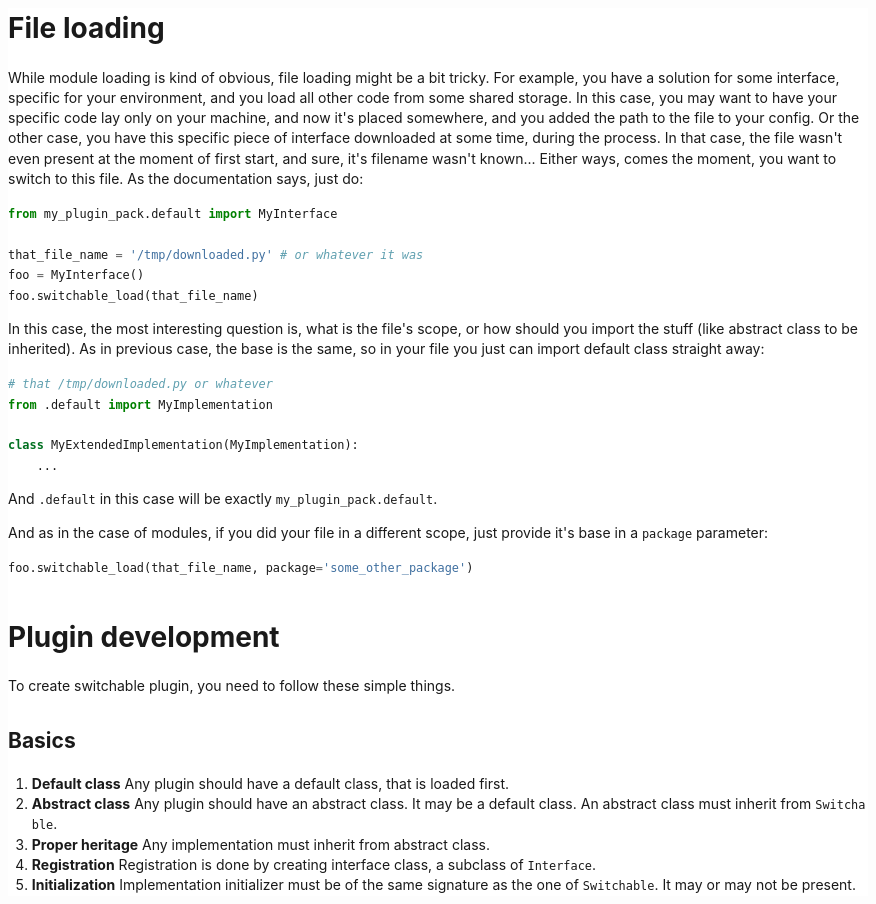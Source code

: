 
File loading
============

While module loading is kind of obvious, file loading might be a bit
tricky. For example, you have a solution for some interface, specific
for your environment, and you load all other code from some shared
storage. In this case, you may want to have your specific code lay only
on your machine, and now it's placed somewhere, and you added the path
to the file to your config.
Or the other case, you have this specific piece of interface downloaded
at some time, during the process. In that case, the file wasn't even
present at the moment of first start, and sure, it's filename wasn't
known...
Either ways, comes the moment, you want to switch to this file.
As the documentation says, just do:
```python
from my_plugin_pack.default import MyInterface

that_file_name = '/tmp/downloaded.py' # or whatever it was
foo = MyInterface()
foo.switchable_load(that_file_name)
```
In this case, the most interesting question is, what is the file's
scope, or how should you import the stuff (like abstract class to be
inherited). As in previous case, the base is the same, so in your file
you just can import default class straight away:
```python
# that /tmp/downloaded.py or whatever
from .default import MyImplementation

class MyExtendedImplementation(MyImplementation):
    ...
```
And `.default` in this case will be exactly `my_plugin_pack.default`.

And as in the case of modules, if you did your file in a different
scope, just provide it's base in a `package` parameter:
```python
foo.switchable_load(that_file_name, package='some_other_package')
```


Plugin development
==================

To create switchable plugin, you need to follow these simple things.

Basics
------

1. **Default class**
   Any plugin should have a default class, that is loaded first.
2. **Abstract class**
   Any plugin should have an abstract class. It may be a default class.
   An abstract class must inherit from `Switchable`.
3. **Proper heritage**
   Any implementation must inherit from abstract class.
4. **Registration**
   Registration is done by creating interface class, a subclass of
   `Interface`.
5. **Initialization**
   Implementation initializer must be of the same signature as the one
   of `Switchable`. It may or may not be present.
